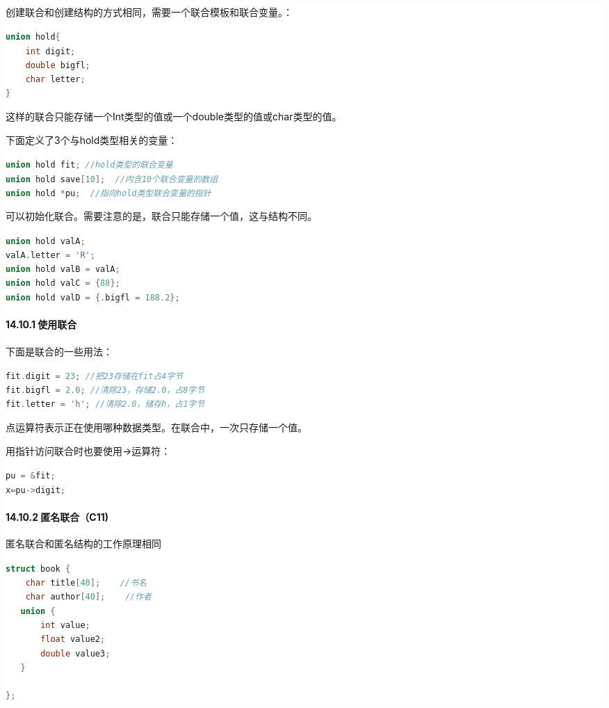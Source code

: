创建联合和创建结构的方式相同，需要一个联合模板和联合变量。：

```c
union hold{
    int digit;
    double bigfl;
    char letter;
}
```

这样的联合只能存储一个Int类型的值或一个double类型的值或char类型的值。

下面定义了3个与hold类型相关的变量：

```c
union hold fit; //hold类型的联合变量
union hold save[10];  //内含10个联合变量的数组
union hold *pu;  //指向hold类型联合变量的指针
```

可以初始化联合。需要注意的是，联合只能存储一个值，这与结构不同。

```c
union hold valA;
valA.letter = 'R';
union hold valB = valA;
union hold valC = {88};
union hold valD = {.bigfl = 188.2}; 
```



#### 14.10.1 使用联合

下面是联合的一些用法：

```c
fit.digit = 23; //把23存储在fit占4字节
fit.bigfl = 2.0; //清除23，存储2.0，占8字节
fit.letter = 'h'; //清除2.0，储存h，占1字节
```

点运算符表示正在使用哪种数据类型。在联合中，一次只存储一个值。

用指针访问联合时也要使用->运算符：

```c
pu = &fit;
x=pu->digit;
```



#### 14.10.2 匿名联合（C11)

匿名联合和匿名结构的工作原理相同

```c
struct book {
    char title[40];    //书名
    char author[40];    //作者
   union {
       int value;
       float value2;
       double value3;
   }

};
```
